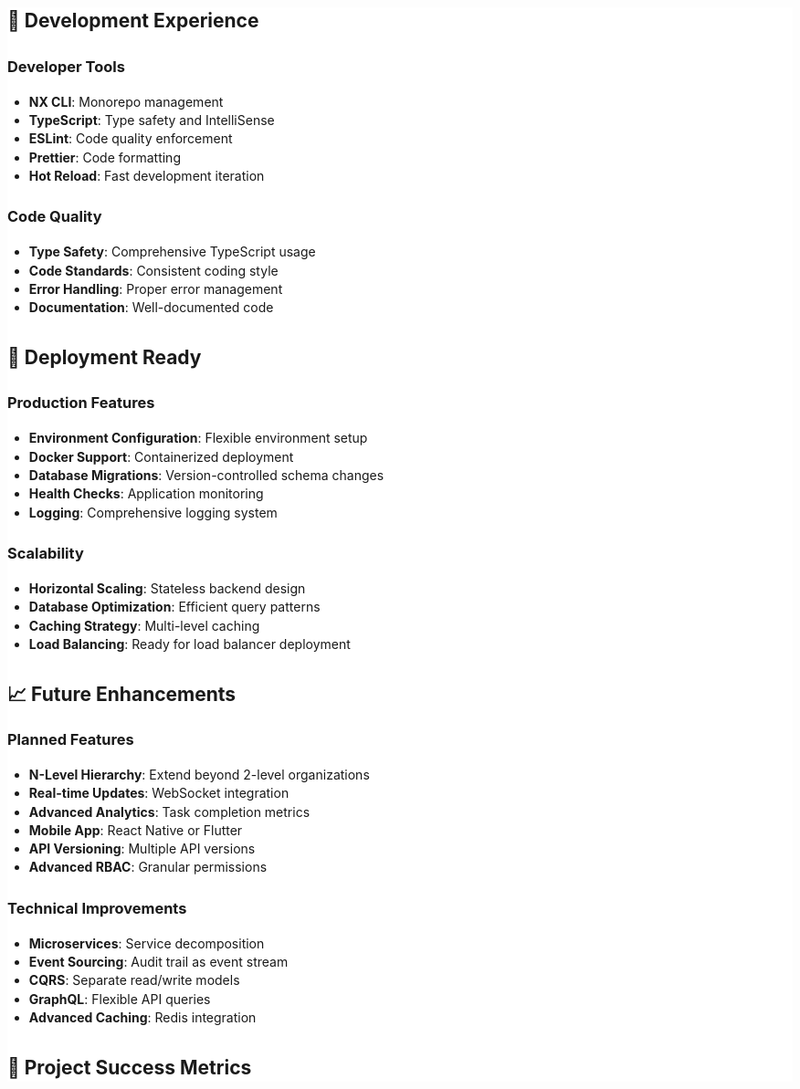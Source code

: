 ## 🔧 Development Experience

### Developer Tools
- **NX CLI**: Monorepo management
- **TypeScript**: Type safety and IntelliSense
- **ESLint**: Code quality enforcement
- **Prettier**: Code formatting
- **Hot Reload**: Fast development iteration

### Code Quality
- **Type Safety**: Comprehensive TypeScript usage
- **Code Standards**: Consistent coding style
- **Error Handling**: Proper error management
- **Documentation**: Well-documented code

## 🚀 Deployment Ready

### Production Features
- **Environment Configuration**: Flexible environment setup
- **Docker Support**: Containerized deployment
- **Database Migrations**: Version-controlled schema changes
- **Health Checks**: Application monitoring
- **Logging**: Comprehensive logging system

### Scalability
- **Horizontal Scaling**: Stateless backend design
- **Database Optimization**: Efficient query patterns
- **Caching Strategy**: Multi-level caching
- **Load Balancing**: Ready for load balancer deployment

## 📈 Future Enhancements

### Planned Features
- **N-Level Hierarchy**: Extend beyond 2-level organizations
- **Real-time Updates**: WebSocket integration
- **Advanced Analytics**: Task completion metrics
- **Mobile App**: React Native or Flutter
- **API Versioning**: Multiple API versions
- **Advanced RBAC**: Granular permissions

### Technical Improvements
- **Microservices**: Service decomposition
- **Event Sourcing**: Audit trail as event stream
- **CQRS**: Separate read/write models
- **GraphQL**: Flexible API queries
- **Advanced Caching**: Redis integration

## 🎯 Project Success Metrics
